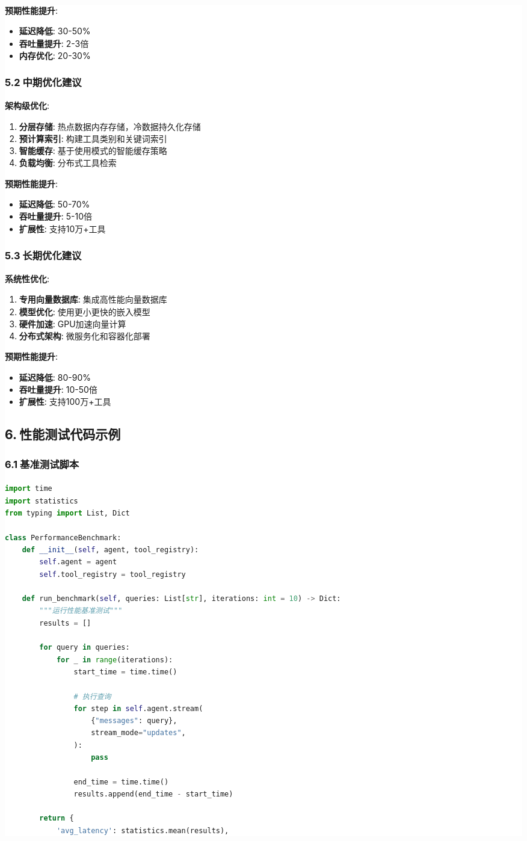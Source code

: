 **预期性能提升**:
- **延迟降低**: 30-50%
- **吞吐量提升**: 2-3倍
- **内存优化**: 20-30%

### 5.2 中期优化建议

**架构级优化**:
1. **分层存储**: 热点数据内存存储，冷数据持久化存储
2. **预计算索引**: 构建工具类别和关键词索引
3. **智能缓存**: 基于使用模式的智能缓存策略
4. **负载均衡**: 分布式工具检索

**预期性能提升**:
- **延迟降低**: 50-70%
- **吞吐量提升**: 5-10倍
- **扩展性**: 支持10万+工具

### 5.3 长期优化建议

**系统性优化**:
1. **专用向量数据库**: 集成高性能向量数据库
2. **模型优化**: 使用更小更快的嵌入模型
3. **硬件加速**: GPU加速向量计算
4. **分布式架构**: 微服务化和容器化部署

**预期性能提升**:
- **延迟降低**: 80-90%
- **吞吐量提升**: 10-50倍
- **扩展性**: 支持100万+工具

## 6. 性能测试代码示例

### 6.1 基准测试脚本

```python
import time
import statistics
from typing import List, Dict

class PerformanceBenchmark:
    def __init__(self, agent, tool_registry):
        self.agent = agent
        self.tool_registry = tool_registry
    
    def run_benchmark(self, queries: List[str], iterations: int = 10) -> Dict:
        """运行性能基准测试"""
        results = []
        
        for query in queries:
            for _ in range(iterations):
                start_time = time.time()
                
                # 执行查询
                for step in self.agent.stream(
                    {"messages": query},
                    stream_mode="updates",
                ):
                    pass
                
                end_time = time.time()
                results.append(end_time - start_time)
        
        return {
            'avg_latency': statistics.mean(results),
```